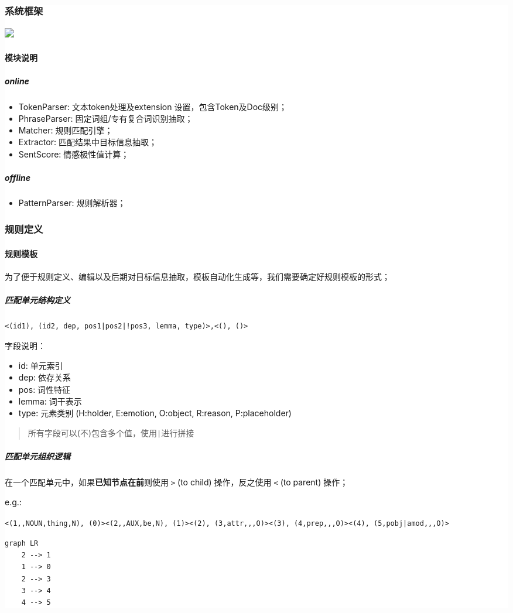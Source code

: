 ### 系统框架

![](.source/Auszieher.png)

#### 模块说明

##### online

+ TokenParser: 文本token处理及extension 设置，包含Token及Doc级别；
+ PhraseParser: 固定词组/专有复合词识别抽取；
+ Matcher:  规则匹配引擎；
+ Extractor: 匹配结果中目标信息抽取；
+ SentScore: 情感极性值计算；

##### offline

+ PatternParser: 规则解析器；



### 规则定义

#### 规则模板

为了便于规则定义、编辑以及后期对目标信息抽取，模板自动化生成等，我们需要确定好规则模板的形式；

##### 匹配单元结构定义

```
<(id1), (id2, dep, pos1|pos2|!pos3, lemma, type)>,<(), ()>
```

字段说明：

+ id: 单元索引
+ dep: 依存关系    
+ pos: 词性特征 
+ lemma: 词干表示    
+ type: 元素类别 (H:holder, E:emotion, O:object, R:reason, P:placeholder)

> 所有字段可以(不)包含多个值，使用`|`进行拼接

##### 匹配单元组织逻辑

在一个匹配单元中，如果**已知节点在前**则使用 `>` (to child) 操作，反之使用 `<` (to parent) 操作；

e.g.:

```
<(1,,NOUN,thing,N), (0)><(2,,AUX,be,N), (1)><(2), (3,attr,,,O)><(3), (4,prep,,,O)><(4), (5,pobj|amod,,,O)>
```

```mermaid
graph LR
	2 --> 1 
	1 --> 0
	2 --> 3
	3 --> 4
	4 --> 5
```
